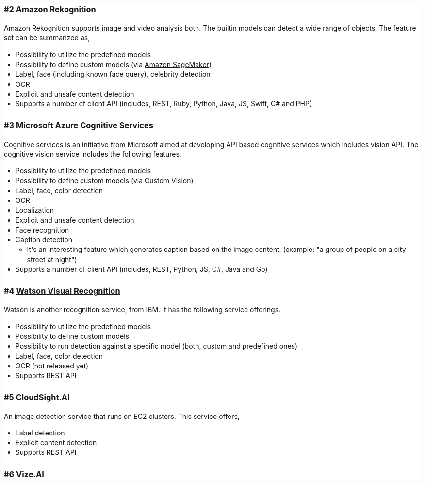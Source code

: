 ### #2 [Amazon Rekognition](https://aws.amazon.com/rekognition/)

Amazon Rekognition supports image and video analysis both. The builtin models can detect a wide range of objects. The feature set can be summarized as,

- Possibility to utilize the predefined models
- Possibility to define custom models (via [Amazon SageMaker](https://aws.amazon.com/sagemaker/))
- Label, face (including known face query), celebrity detection
- OCR
- Explicit and unsafe content detection
- Supports a number of client API (includes, REST, Ruby, Python, Java, JS, Swift, C# and PHP)

### #3 [Microsoft Azure Cognitive Services](https://azure.microsoft.com/en-us/services/cognitive-services/)

Cognitive services is an initiative from Microsoft aimed at developing API based cognitive services which includes vision API. The cognitive vision service includes the following features.

- Possibility to utilize the predefined models
- Possibility to define custom models (via [Custom Vision](https://azure.microsoft.com/en-us/services/cognitive-services/custom-vision-service/))
- Label, face, color detection
- OCR
- Localization
- Explicit and unsafe content detection
- Face recognition
- Caption detection
  - It's an interesting feature which generates caption based on the image content. (example: "a group of people on a city street at night")
- Supports a number of client API (includes, REST, Python, JS, C#, Java and Go)

### #4 [Watson Visual Recognition](https://www.ibm.com/watson/services/visual-recognition/)

Watson is another recognition service, from IBM. It has the following service offerings.

- Possibility to utilize the predefined models
- Possibility to define custom models
- Possibility to run detection against a specific model (both, custom and predefined ones)
- Label, face, color detection
- OCR (not released yet)
- Supports REST API

### #5 CloudSight.AI

An image detection service that runs on EC2 clusters. This service offers,

- Label detection
- Explicit content detection
- Supports REST API

### #6 Vize.AI
